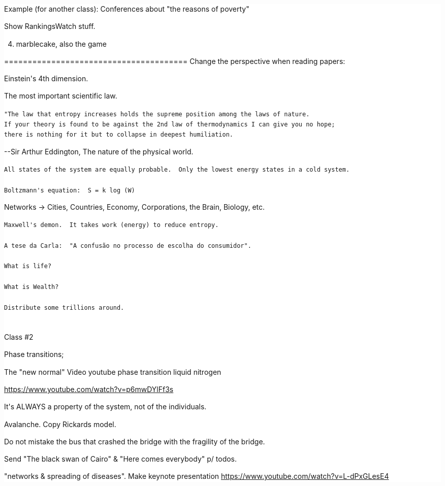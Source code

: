 Example (for another class): Conferences about "the reasons of poverty"

Show RankingsWatch stuff.  

4. marblecake, also the game


=======================================
Change the perspective when reading papers:

Einstein's 4th dimension.

The most important scientific law.

	"The law that entropy increases holds the supreme position among the laws of nature.  
	If your theory is found to be against the 2nd law of thermodynamics I can give you no hope;
	there is nothing for it but to collapse in deepest humiliation.  

--Sir Arthur Eddington, The nature of the physical world.

	All states of the system are equally probable.  Only the lowest energy states in a cold system.

	Boltzmann's equation:  S = k log (W)

Networks → Cities, Countries, Economy, Corporations, the Brain, Biology, etc.




	Maxwell's demon.  It takes work (energy) to reduce entropy.

	A tese da Carla:  "A confusão no processo de escolha do consumidor".

	What is life?

	What is Wealth?

	Distribute some trillions around.



======================
Class #2

Phase transitions;

The "new normal"
Video youtube phase transition liquid nitrogen  

https://www.youtube.com/watch?v=p6mwDYlFf3s


It's ALWAYS a property of the system, not of the individuals.


Avalanche.
Copy Rickards model.



Do not mistake the bus that crashed the bridge with the fragility of the bridge.

Send "The black swan of Cairo" & "Here comes everybody" p/ todos.  


"networks & spreading of diseases".
Make keynote presentation
https://www.youtube.com/watch?v=L-dPxGLesE4
